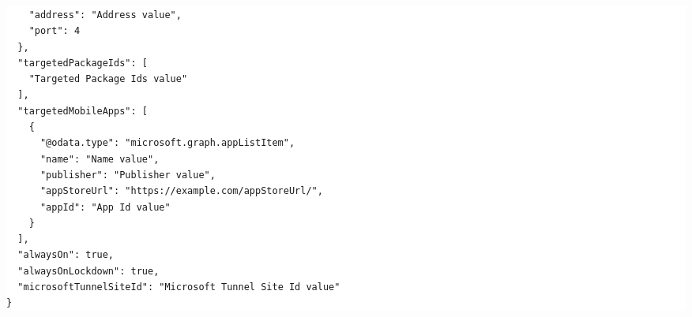 ``` http
    "address": "Address value",
    "port": 4
  },
  "targetedPackageIds": [
    "Targeted Package Ids value"
  ],
  "targetedMobileApps": [
    {
      "@odata.type": "microsoft.graph.appListItem",
      "name": "Name value",
      "publisher": "Publisher value",
      "appStoreUrl": "https://example.com/appStoreUrl/",
      "appId": "App Id value"
    }
  ],
  "alwaysOn": true,
  "alwaysOnLockdown": true,
  "microsoftTunnelSiteId": "Microsoft Tunnel Site Id value"
}
```




